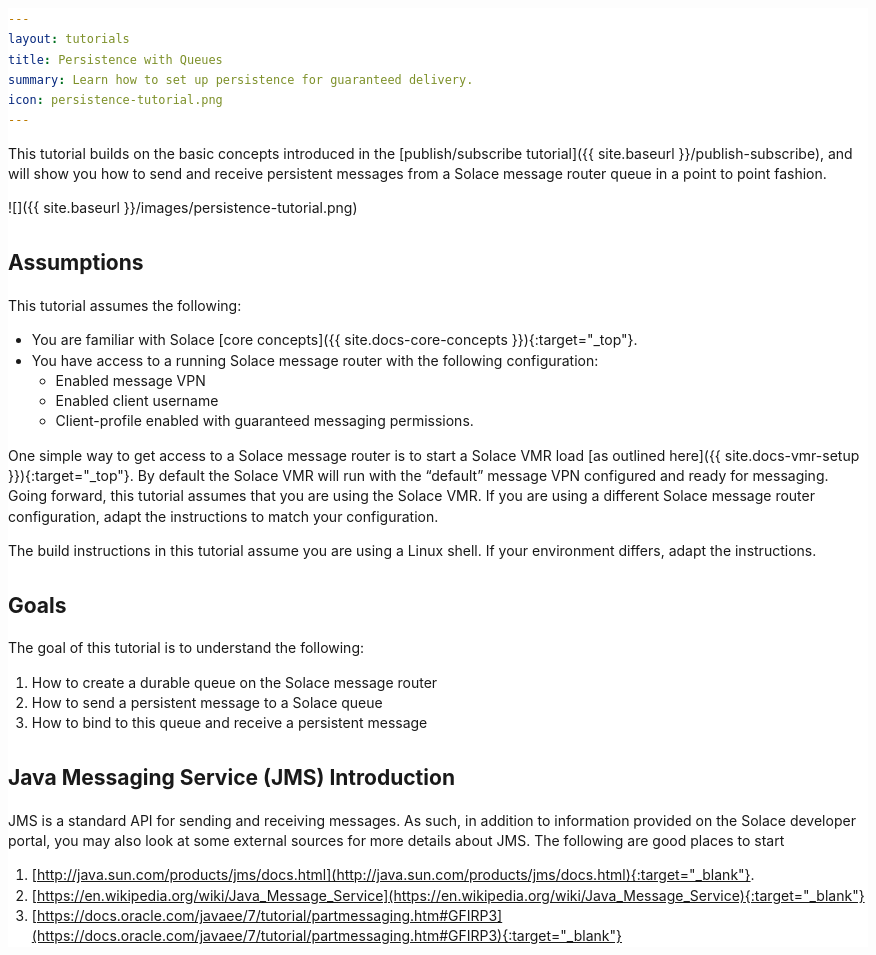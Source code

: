 ```yaml
---
layout: tutorials
title: Persistence with Queues
summary: Learn how to set up persistence for guaranteed delivery.
icon: persistence-tutorial.png
---
```


This tutorial builds on the basic concepts introduced in the [publish/subscribe tutorial]({{ site.baseurl }}/publish-subscribe), and will show you how to send and receive persistent messages from a Solace message router queue in a point to point fashion.

![]({{ site.baseurl }}/images/persistence-tutorial.png)

## Assumptions

This tutorial assumes the following:

*   You are familiar with Solace [core concepts]({{ site.docs-core-concepts }}){:target="_top"}.
*   You have access to a running Solace message router with the following configuration:
    *   Enabled message VPN
    *   Enabled client username
    *   Client-profile enabled with guaranteed messaging permissions.

One simple way to get access to a Solace message router is to start a Solace VMR load [as outlined here]({{ site.docs-vmr-setup }}){:target="_top"}. By default the Solace VMR will run with the “default” message VPN configured and ready for messaging. Going forward, this tutorial assumes that you are using the Solace VMR. If you are using a different Solace message router configuration, adapt the instructions to match your configuration.

The build instructions in this tutorial assume you are using a Linux shell. If your environment differs, adapt the instructions.

## Goals

The goal of this tutorial is to understand the following:

1.  How to create a durable queue on the Solace message router
2.  How to send a persistent message to a Solace queue
3.  How to bind to this queue and receive a persistent message

## Java Messaging Service (JMS) Introduction

JMS is a standard API for sending and receiving messages. As such, in addition to information provided on the Solace developer portal, you may also look at some external sources for more details about JMS. The following are good places to start

1.  [http://java.sun.com/products/jms/docs.html](http://java.sun.com/products/jms/docs.html){:target="_blank"}.
2.  [https://en.wikipedia.org/wiki/Java_Message_Service](https://en.wikipedia.org/wiki/Java_Message_Service){:target="_blank"}
3.  [https://docs.oracle.com/javaee/7/tutorial/partmessaging.htm#GFIRP3](https://docs.oracle.com/javaee/7/tutorial/partmessaging.htm#GFIRP3){:target="_blank"}
